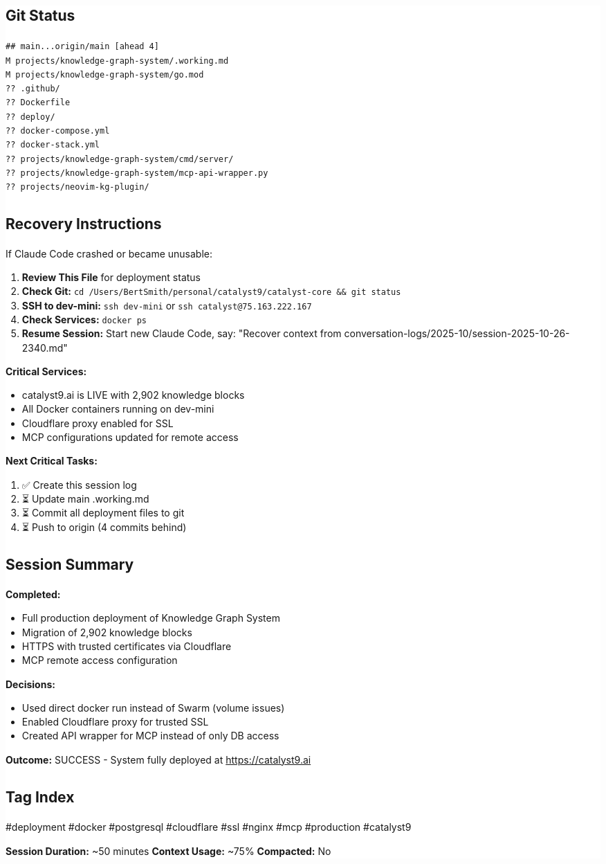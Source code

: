 ## Git Status
```
## main...origin/main [ahead 4]
M projects/knowledge-graph-system/.working.md
M projects/knowledge-graph-system/go.mod
?? .github/
?? Dockerfile
?? deploy/
?? docker-compose.yml
?? docker-stack.yml
?? projects/knowledge-graph-system/cmd/server/
?? projects/knowledge-graph-system/mcp-api-wrapper.py
?? projects/neovim-kg-plugin/
```

## Recovery Instructions
If Claude Code crashed or became unusable:

1. **Review This File** for deployment status
2. **Check Git:** `cd /Users/BertSmith/personal/catalyst9/catalyst-core && git status`
3. **SSH to dev-mini:** `ssh dev-mini` or `ssh catalyst@75.163.222.167`
4. **Check Services:** `docker ps`
5. **Resume Session:** Start new Claude Code, say: "Recover context from conversation-logs/2025-10/session-2025-10-26-2340.md"

**Critical Services:**
- catalyst9.ai is LIVE with 2,902 knowledge blocks
- All Docker containers running on dev-mini
- Cloudflare proxy enabled for SSL
- MCP configurations updated for remote access

**Next Critical Tasks:**
1. ✅ Create this session log
2. ⏳ Update main .working.md
3. ⏳ Commit all deployment files to git
4. ⏳ Push to origin (4 commits behind)

## Session Summary
**Completed:**
- Full production deployment of Knowledge Graph System
- Migration of 2,902 knowledge blocks
- HTTPS with trusted certificates via Cloudflare
- MCP remote access configuration

**Decisions:**
- Used direct docker run instead of Swarm (volume issues)
- Enabled Cloudflare proxy for trusted SSL
- Created API wrapper for MCP instead of only DB access

**Outcome:** SUCCESS - System fully deployed at https://catalyst9.ai

## Tag Index
#deployment #docker #postgresql #cloudflare #ssl #nginx #mcp #production #catalyst9

**Session Duration:** ~50 minutes
**Context Usage:** ~75%
**Compacted:** No